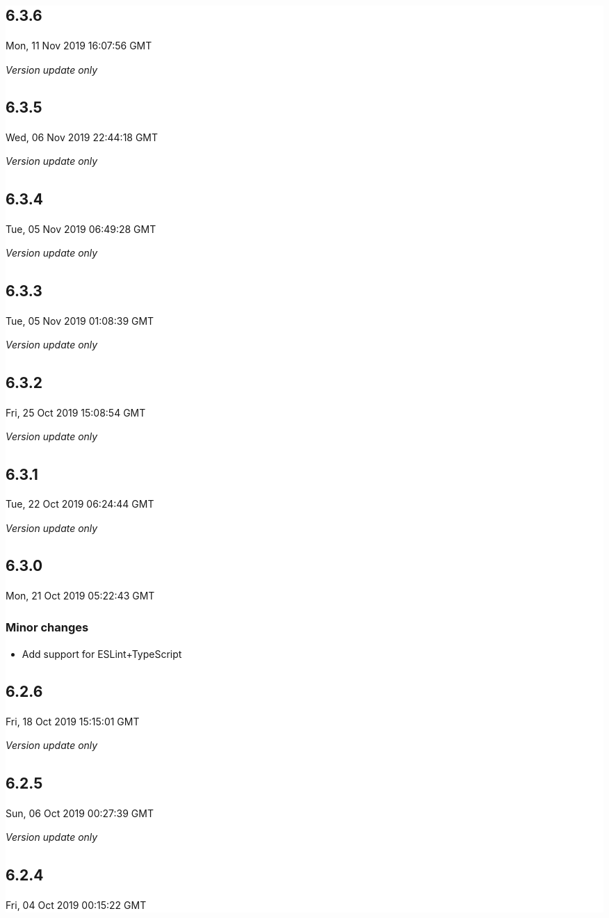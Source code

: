## 6.3.6
Mon, 11 Nov 2019 16:07:56 GMT

_Version update only_

## 6.3.5
Wed, 06 Nov 2019 22:44:18 GMT

_Version update only_

## 6.3.4
Tue, 05 Nov 2019 06:49:28 GMT

_Version update only_

## 6.3.3
Tue, 05 Nov 2019 01:08:39 GMT

_Version update only_

## 6.3.2
Fri, 25 Oct 2019 15:08:54 GMT

_Version update only_

## 6.3.1
Tue, 22 Oct 2019 06:24:44 GMT

_Version update only_

## 6.3.0
Mon, 21 Oct 2019 05:22:43 GMT

### Minor changes

- Add support for ESLint+TypeScript

## 6.2.6
Fri, 18 Oct 2019 15:15:01 GMT

_Version update only_

## 6.2.5
Sun, 06 Oct 2019 00:27:39 GMT

_Version update only_

## 6.2.4
Fri, 04 Oct 2019 00:15:22 GMT
